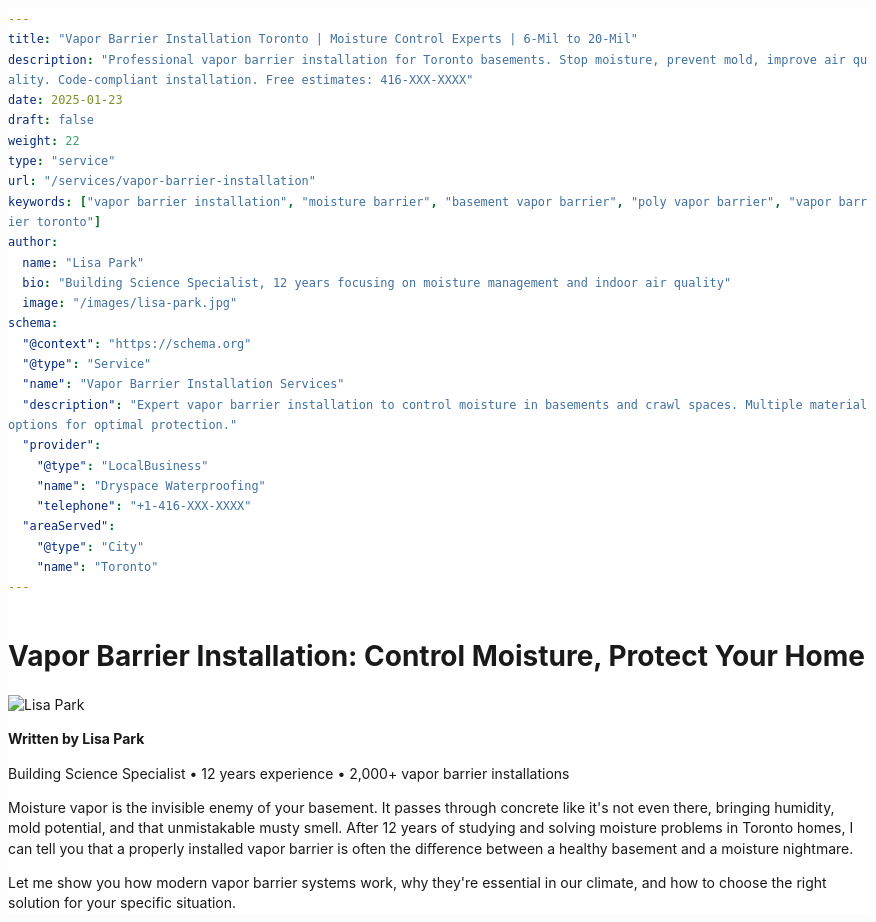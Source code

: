 ```yaml
---
title: "Vapor Barrier Installation Toronto | Moisture Control Experts | 6-Mil to 20-Mil"
description: "Professional vapor barrier installation for Toronto basements. Stop moisture, prevent mold, improve air quality. Code-compliant installation. Free estimates: 416-XXX-XXXX"
date: 2025-01-23
draft: false
weight: 22
type: "service"
url: "/services/vapor-barrier-installation"
keywords: ["vapor barrier installation", "moisture barrier", "basement vapor barrier", "poly vapor barrier", "vapor barrier toronto"]
author:
  name: "Lisa Park"
  bio: "Building Science Specialist, 12 years focusing on moisture management and indoor air quality"
  image: "/images/lisa-park.jpg"
schema:
  "@context": "https://schema.org"
  "@type": "Service"
  "name": "Vapor Barrier Installation Services"
  "description": "Expert vapor barrier installation to control moisture in basements and crawl spaces. Multiple material options for optimal protection."
  "provider":
    "@type": "LocalBusiness"
    "name": "Dryspace Waterproofing"
    "telephone": "+1-416-XXX-XXXX"
  "areaServed":
    "@type": "City"
    "name": "Toronto"
---
```


# Vapor Barrier Installation: Control Moisture, Protect Your Home

<div class="author-box">
  <img src="/images/lisa-park.jpg" alt="Lisa Park">
  <div class="author-info">
    <p><strong>Written by Lisa Park</strong></p>
    <p>Building Science Specialist • 12 years experience • 2,000+ vapor barrier installations</p>
  </div>
</div>

Moisture vapor is the invisible enemy of your basement. It passes through concrete like it's not even there, bringing humidity, mold potential, and that unmistakable musty smell. After 12 years of studying and solving moisture problems in Toronto homes, I can tell you that a properly installed vapor barrier is often the difference between a healthy basement and a moisture nightmare.

Let me show you how modern vapor barrier systems work, why they're essential in our climate, and how to choose the right solution for your specific situation.
